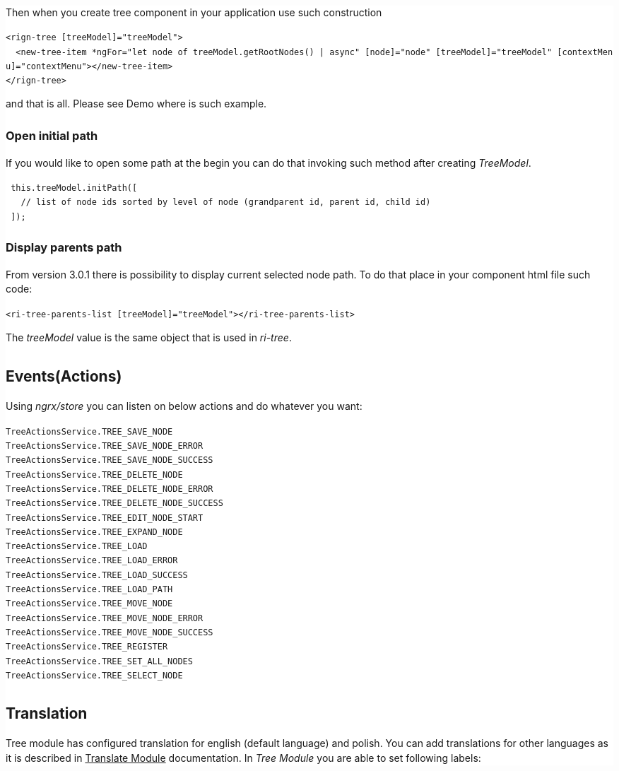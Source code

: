     
Then when you create tree component in your application use such construction

    <rign-tree [treeModel]="treeModel">
      <new-tree-item *ngFor="let node of treeModel.getRootNodes() | async" [node]="node" [treeModel]="treeModel" [contextMenu]="contextMenu"></new-tree-item>
    </rign-tree>
    
and that is all. Please see Demo where is such example.

### Open initial path

If you would like to open some path at the begin you can do that invoking such method after creating _TreeModel_.

     this.treeModel.initPath([
       // list of node ids sorted by level of node (grandparent id, parent id, child id)
     ]);
      
### Display parents path

From version 3.0.1 there is possibility to display current selected node path. To do that place in your component html file such code:

    <ri-tree-parents-list [treeModel]="treeModel"></ri-tree-parents-list>
    
The _treeModel_ value is the same object that is used in _ri-tree_.

## Events(Actions)

Using _ngrx/store_ you can listen on below actions and do whatever you want:

    TreeActionsService.TREE_SAVE_NODE
    TreeActionsService.TREE_SAVE_NODE_ERROR
    TreeActionsService.TREE_SAVE_NODE_SUCCESS
    TreeActionsService.TREE_DELETE_NODE
    TreeActionsService.TREE_DELETE_NODE_ERROR
    TreeActionsService.TREE_DELETE_NODE_SUCCESS
    TreeActionsService.TREE_EDIT_NODE_START
    TreeActionsService.TREE_EXPAND_NODE
    TreeActionsService.TREE_LOAD
    TreeActionsService.TREE_LOAD_ERROR
    TreeActionsService.TREE_LOAD_SUCCESS
    TreeActionsService.TREE_LOAD_PATH
    TreeActionsService.TREE_MOVE_NODE
    TreeActionsService.TREE_MOVE_NODE_ERROR
    TreeActionsService.TREE_MOVE_NODE_SUCCESS
    TreeActionsService.TREE_REGISTER
    TreeActionsService.TREE_SET_ALL_NODES
    TreeActionsService.TREE_SELECT_NODE

## Translation

Tree module has configured translation for english (default language) and polish. You can add translations for other languages as it is described in [Translate Module](https://github.com/ngx-translate/core/blob/master/README.md) documentation.
In _Tree Module_ you are able to set following labels:
